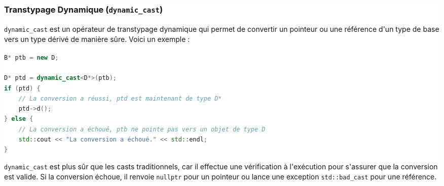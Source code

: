 ### Transtypage Dynamique (`dynamic_cast`)

`dynamic_cast` est un opérateur de transtypage dynamique qui permet de convertir un pointeur ou une référence d'un type de base vers un type dérivé de manière sûre. Voici un exemple :

```cpp
B* ptb = new D;

D* ptd = dynamic_cast<D*>(ptb);
if (ptd) {
    // La conversion a réussi, ptd est maintenant de type D*
    ptd->d();
} else {
    // La conversion a échoué, ptb ne pointe pas vers un objet de type D
    std::cout << "La conversion a échoué." << std::endl;
}
```

`dynamic_cast` est plus sûr que les casts traditionnels, car il effectue une vérification à l'exécution pour s'assurer que la conversion est valide. Si la conversion échoue, il renvoie `nullptr` pour un pointeur ou lance une exception `std::bad_cast` pour une référence.